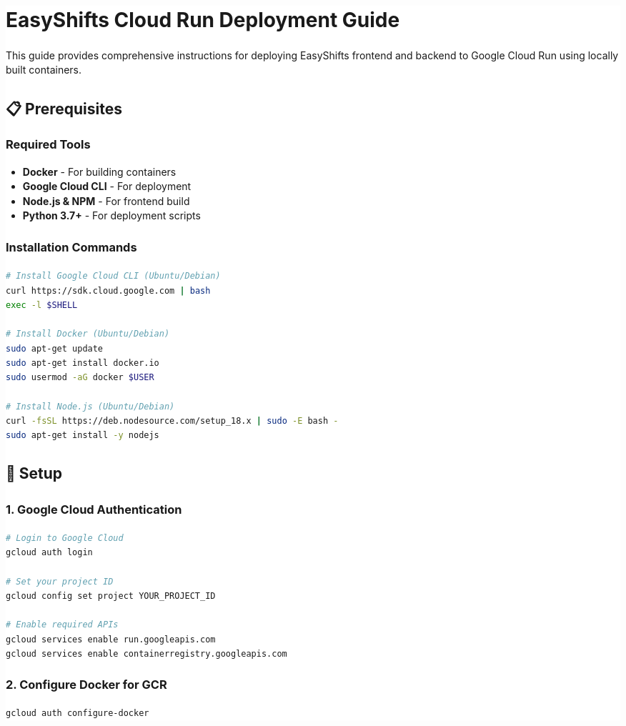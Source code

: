# EasyShifts Cloud Run Deployment Guide

This guide provides comprehensive instructions for deploying EasyShifts frontend and backend to Google Cloud Run using locally built containers.

## 📋 Prerequisites

### Required Tools
- **Docker** - For building containers
- **Google Cloud CLI** - For deployment
- **Node.js & NPM** - For frontend build
- **Python 3.7+** - For deployment scripts

### Installation Commands
```bash
# Install Google Cloud CLI (Ubuntu/Debian)
curl https://sdk.cloud.google.com | bash
exec -l $SHELL

# Install Docker (Ubuntu/Debian)
sudo apt-get update
sudo apt-get install docker.io
sudo usermod -aG docker $USER

# Install Node.js (Ubuntu/Debian)
curl -fsSL https://deb.nodesource.com/setup_18.x | sudo -E bash -
sudo apt-get install -y nodejs
```

## 🔧 Setup

### 1. Google Cloud Authentication
```bash
# Login to Google Cloud
gcloud auth login

# Set your project ID
gcloud config set project YOUR_PROJECT_ID

# Enable required APIs
gcloud services enable run.googleapis.com
gcloud services enable containerregistry.googleapis.com
```

### 2. Configure Docker for GCR
```bash
gcloud auth configure-docker
```
